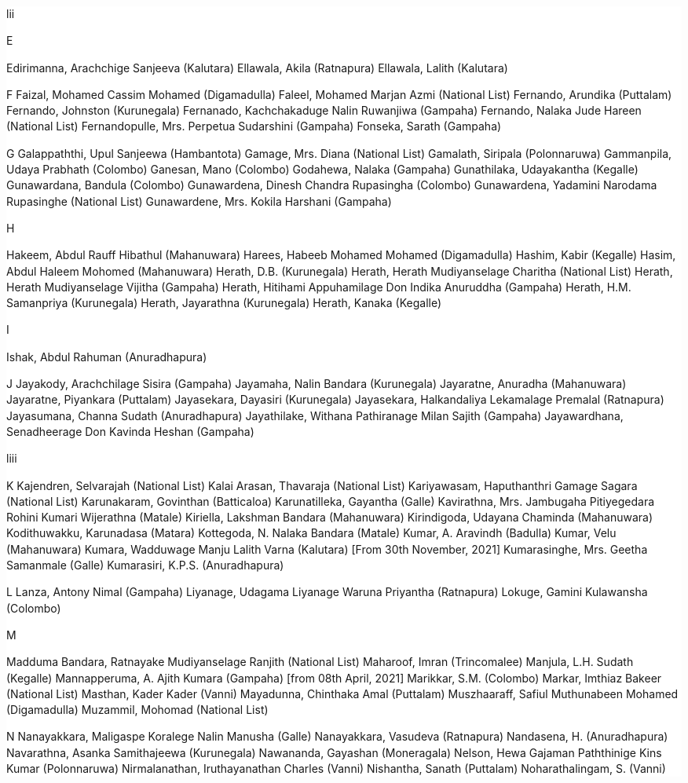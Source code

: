 lii

E

Edirimanna, Arachchige Sanjeeva (Kalutara) Ellawala, Akila (Ratnapura) Ellawala, Lalith (Kalutara)

F Faizal, Mohamed Cassim Mohamed (Digamadulla) Faleel, Mohamed Marjan Azmi (National List) Fernando, Arundika (Puttalam) Fernando, Johnston (Kurunegala) Fernanado, Kachchakaduge Nalin Ruwanjiwa (Gampaha) Fernando, Nalaka Jude Hareen (National List) Fernandopulle, Mrs. Perpetua Sudarshini (Gampaha) Fonseka, Sarath (Gampaha)

G Galappaththi, Upul Sanjeewa (Hambantota) Gamage, Mrs. Diana (National List) Gamalath, Siripala (Polonnaruwa) Gammanpila, Udaya Prabhath (Colombo) Ganesan, Mano (Colombo) Godahewa, Nalaka (Gampaha) Gunathilaka, Udayakantha (Kegalle) Gunawardana, Bandula (Colombo) Gunawardena, Dinesh Chandra Rupasingha (Colombo) Gunawardena, Yadamini Narodama Rupasinghe (National List) Gunawardene, Mrs. Kokila Harshani (Gampaha)

H

Hakeem, Abdul Rauff Hibathul (Mahanuwara) Harees, Habeeb Mohamed Mohamed (Digamadulla) Hashim, Kabir (Kegalle) Hasim, Abdul Haleem Mohomed (Mahanuwara) Herath, D.B. (Kurunegala) Herath, Herath Mudiyanselage Charitha (National List) Herath, Herath Mudiyanselage Vijitha (Gampaha) Herath, Hitihami Appuhamilage Don Indika Anuruddha (Gampaha) Herath, H.M. Samanpriya (Kurunegala) Herath, Jayarathna (Kurunegala) Herath, Kanaka (Kegalle)

I

Ishak, Abdul Rahuman (Anuradhapura)

J Jayakody, Arachchilage Sisira (Gampaha) Jayamaha, Nalin Bandara (Kurunegala) Jayaratne, Anuradha (Mahanuwara) Jayaratne, Piyankara (Puttalam) Jayasekara, Dayasiri (Kurunegala) Jayasekara, Halkandaliya Lekamalage Premalal (Ratnapura) Jayasumana, Channa Sudath (Anuradhapura) Jayathilake, Withana Pathiranage Milan Sajith (Gampaha) Jayawardhana, Senadheerage Don Kavinda Heshan (Gampaha)

liii

K Kajendren, Selvarajah (National List) Kalai Arasan, Thavaraja (National List) Kariyawasam, Haputhanthri Gamage Sagara (National List) Karunakaram, Govinthan (Batticaloa) Karunatilleka, Gayantha (Galle) Kavirathna, Mrs. Jambugaha Pitiyegedara Rohini Kumari Wijerathna (Matale) Kiriella, Lakshman Bandara (Mahanuwara) Kirindigoda, Udayana Chaminda (Mahanuwara) Kodithuwakku, Karunadasa (Matara) Kottegoda, N. Nalaka Bandara (Matale) Kumar, A. Aravindh (Badulla) Kumar, Velu (Mahanuwara) Kumara, Wadduwage Manju Lalith Varna (Kalutara) [From 30th November, 2021] Kumarasinghe, Mrs. Geetha Samanmale (Galle) Kumarasiri, K.P.S. (Anuradhapura)

L Lanza, Antony Nimal (Gampaha) Liyanage, Udagama Liyanage Waruna Priyantha (Ratnapura) Lokuge, Gamini Kulawansha (Colombo)

M

Madduma Bandara, Ratnayake Mudiyanselage Ranjith (National List) Maharoof, Imran (Trincomalee) Manjula, L.H. Sudath (Kegalle) Mannapperuma, A. Ajith Kumara (Gampaha) [from 08th April, 2021] Marikkar, S.M. (Colombo) Markar, Imthiaz Bakeer (National List) Masthan, Kader Kader (Vanni) Mayadunna, Chinthaka Amal (Puttalam) Muszhaaraff, Safiul Muthunabeen Mohamed (Digamadulla) Muzammil, Mohomad (National List)

N Nanayakkara, Maligaspe Koralege Nalin Manusha (Galle) Nanayakkara, Vasudeva (Ratnapura) Nandasena, H. (Anuradhapura) Navarathna, Asanka Samithajeewa (Kurunegala) Nawananda, Gayashan (Moneragala) Nelson, Hewa Gajaman Paththinige Kins Kumar (Polonnaruwa) Nirmalanathan, Iruthayanathan Charles (Vanni) Nishantha, Sanath (Puttalam) Noharathalingam, S. (Vanni)
